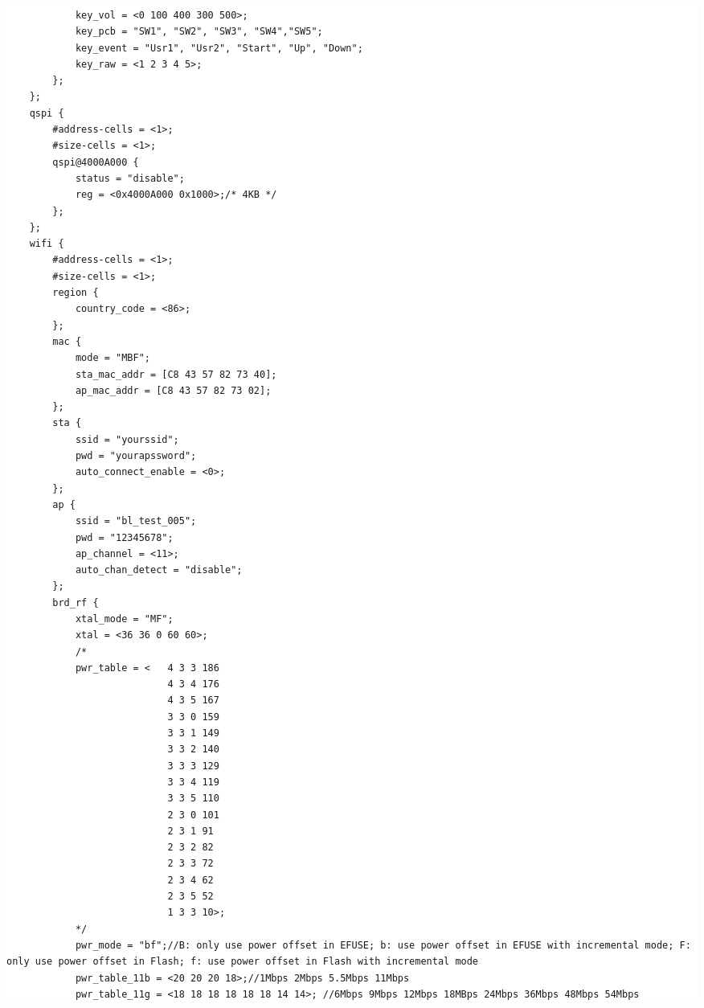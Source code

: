 ```text
            key_vol = <0 100 400 300 500>;
            key_pcb = "SW1", "SW2", "SW3", "SW4","SW5";
            key_event = "Usr1", "Usr2", "Start", "Up", "Down";
            key_raw = <1 2 3 4 5>;
        };
    };
    qspi {
        #address-cells = <1>;
        #size-cells = <1>;
        qspi@4000A000 {
            status = "disable";
            reg = <0x4000A000 0x1000>;/* 4KB */
        };
    };
    wifi {
        #address-cells = <1>;
        #size-cells = <1>;
        region {
            country_code = <86>;
        };
        mac {
            mode = "MBF";
            sta_mac_addr = [C8 43 57 82 73 40];
            ap_mac_addr = [C8 43 57 82 73 02];
        };
        sta {
            ssid = "yourssid";
            pwd = "yourapssword";
            auto_connect_enable = <0>;
        };
        ap {
            ssid = "bl_test_005";
            pwd = "12345678";
            ap_channel = <11>;
            auto_chan_detect = "disable";
        };
        brd_rf {
            xtal_mode = "MF";
            xtal = <36 36 0 60 60>;
            /*
            pwr_table = <   4 3 3 186
                            4 3 4 176
                            4 3 5 167
                            3 3 0 159
                            3 3 1 149
                            3 3 2 140
                            3 3 3 129
                            3 3 4 119
                            3 3 5 110
                            2 3 0 101
                            2 3 1 91
                            2 3 2 82
                            2 3 3 72
                            2 3 4 62
                            2 3 5 52
                            1 3 3 10>;
            */
            pwr_mode = "bf";//B: only use power offset in EFUSE; b: use power offset in EFUSE with incremental mode; F: only use power offset in Flash; f: use power offset in Flash with incremental mode
            pwr_table_11b = <20 20 20 18>;//1Mbps 2Mbps 5.5Mbps 11Mbps
            pwr_table_11g = <18 18 18 18 18 18 14 14>; //6Mbps 9Mbps 12Mbps 18MBps 24Mbps 36Mbps 48Mbps 54Mbps
```